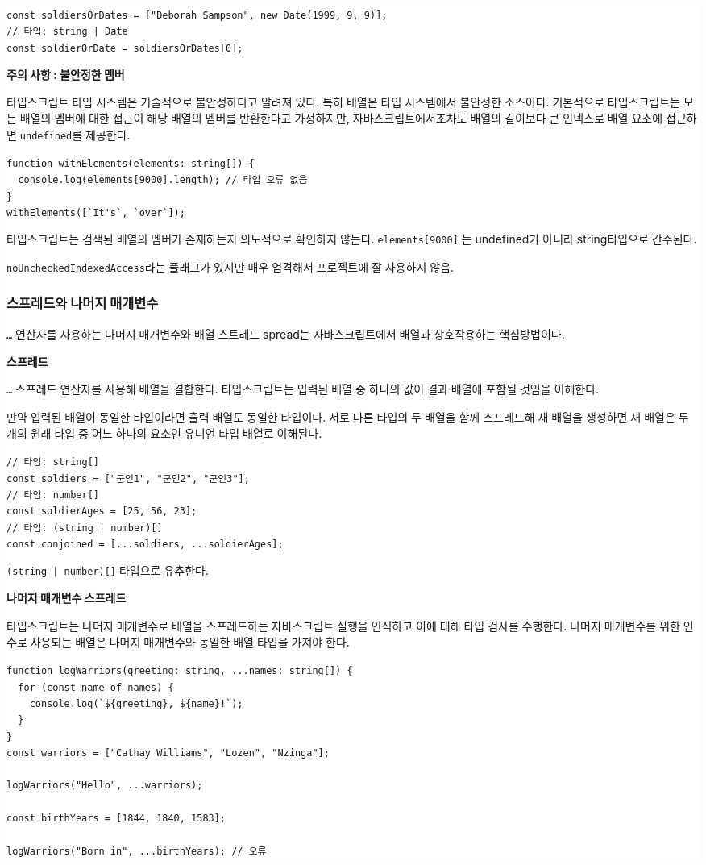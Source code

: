 ```tsx
const soldiersOrDates = ["Deborah Sampson", new Date(1999, 9, 9)];
// 타입: string | Date
const soldierOrDate = soldiersOrDates[0];
```

**주의 사항 : 불안정한 멤버**

타입스크립트 타입 시스템은 기술적으로 불안정하다고 알려져 있다. 특히 배열은 타입 시스템에서 불안정한 소스이다. 기본적으로 타입스크립트는 모든 배열의 멤버에 대한 접근이 해당 배열의 멤버를 반환한다고 가정하지만, 자바스크립트에서조차도 배열의 길이보다 큰 인덱스로 배열 요소에 접근하면 `undefined`를 제공한다.

```tsx
function withElements(elements: string[]) {
  console.log(elements[9000].length); // 타입 오류 없음
}
withElements([`It's`, `over`]);
```

타입스크립트는 검색된 배열의 멤버가 존재하는지 의도적으로 확인하지 않는다. `elements[9000]` 는 undefined가 아니라 string타입으로 간주된다.

`noUncheckedIndexedAccess`라는 플래그가 있지만 매우 엄격해서 프로젝트에 잘 사용하지 않음.

### 스프레드와 나머지 매개변수

`…` 연산자를 사용하는 나머지 매개변수와 배열 스트레드 spread는 자바스크립트에서 배열과 상호작용하는 핵심방법이다.

**스프레드**

`…` 스프레드 연산자를 사용해 배열을 결합한다. 타입스크립트는 입력된 배열 중 하나의 값이 결과 배열에 포함될 것임을 이해한다.

만약 입력된 배열이 동일한 타입이라면 출력 배열도 동일한 타입이다. 서로 다른 타입의 두 배열을 함께 스프레드해 새 배열을 생성하면 새 배열은 두 개의 원래 타입 중 어느 하나의 요소인 유니언 타입 배열로 이해된다.

```tsx
// 타입: string[]
const soldiers = ["군인1", "군인2", "군인3"];
// 타입: number[]
const soldierAges = [25, 56, 23];
// 타입: (string | number)[]
const conjoined = [...soldiers, ...soldierAges];
```

`(string | number)[]` 타입으로 유추한다.

**나머지 매개변수 스프레드**

타입스크립트는 나머지 매개변수로 배열을 스프레드하는 자바스크립트 실행을 인식하고 이에 대해 타입 검사를 수행한다. 나머지 매개변수를 위한 인수로 사용되는 배열은 나머지 매개변수와 동일한 배열 타입을 가져야 한다.

```tsx
function logWarriors(greeting: string, ...names: string[]) {
  for (const name of names) {
    console.log(`${greeting}, ${name}!`);
  }
}
const warriors = ["Cathay Williams", "Lozen", "Nzinga"];

logWarriors("Hello", ...warriors);

const birthYears = [1844, 1840, 1583];

logWarriors("Born in", ...birthYears); // 오류
```
